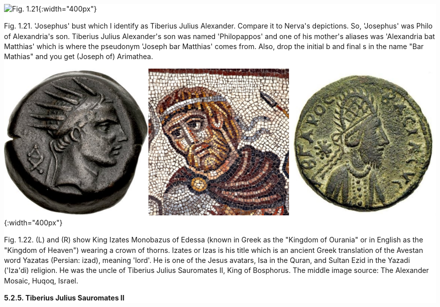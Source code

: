 ![Fig.
1.21](/images/Josephus.jpg){:width="400px"}

Fig. 1.21. 'Josephus' bust which I identify as Tiberius Julius
Alexander. Compare it to Nerva's depictions. So, 'Josephus' was Philo of
Alexandria's son. Tiberius Julius Alexander's son was named
'Philopappos' and one of his mother's aliases was 'Alexandria bat
Matthias' which is where the pseudonym 'Joseph bar Matthias' comes from.
Also, drop the initial b and final s in the name "Bar Mathias" and you
get (Joseph of) Arimathea.

![Fig. 1.22](/images/coin-abgar-phraates.png){:width="400px"}

Fig. 1.22. (L) and (R) show King Izates Monobazus of Edessa (known in
Greek as the "Kingdom of Ourania" or in English as the "Kingdom of
Heaven") wearing a crown of thorns. Izates or Izas is his title which is
an ancient Greek translation of the Avestan word Yazatas (Persian:
izad), meaning 'lord'. He is one of the Jesus avatars, Isa in the Quran,
and Sultan Ezid in the Yazadi ('Iza'di) religion. He was the uncle of
Tiberius Julius Sauromates II, King of Bosphorus. The middle image
source: The Alexander Mosaic, Huqoq, Israel.

**5.2.5. Tiberius Julius Sauromates II**

